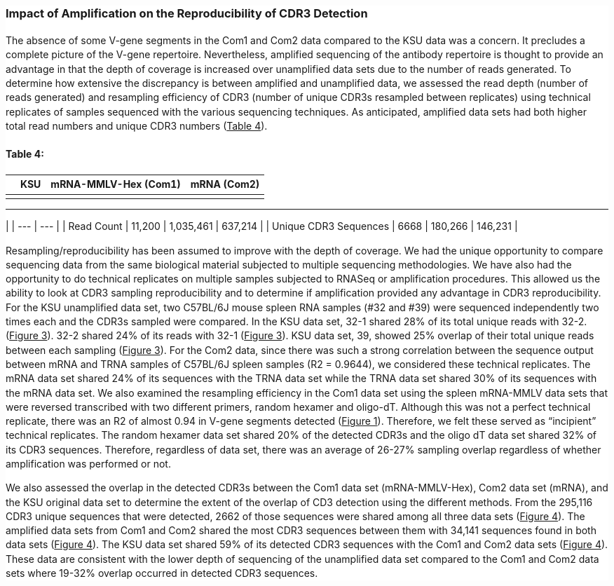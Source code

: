 ### Impact of Amplification on the Reproducibility of CDR3 Detection

The absence of some V-gene segments in the Com1 and Com2 data compared to the KSU data was a concern. It precludes a complete picture of the V-gene repertoire. Nevertheless, amplified sequencing of the antibody repertoire is thought to provide an advantage in that the depth of coverage is increased over unamplified data sets due to the number of reads generated. To determine how extensive the discrepancy is between amplified and unamplified data, we assessed the read depth (number of reads generated) and resampling efficiency of CDR3 (number of unique CDR3s resampled between replicates) using technical replicates of samples sequenced with the various sequencing techniques. As anticipated, amplified data sets had both higher total read numbers and unique CDR3 numbers ([Table 4](#T4)).

#### Table 4:


|  | KSU | mRNA-MMLV-Hex (Com1) | mRNA (Com2) |
| --- | --- | --- | --- |
|  |
* * *

 |
| --- | --- |
| Read Count | 11,200 | 1,035,461 | 637,214 |
| Unique CDR3 Sequences | 6668 | 180,266 | 146,231 |

Resampling/reproducibility has been assumed to improve with the depth of coverage. We had the unique opportunity to compare sequencing data from the same biological material subjected to multiple sequencing methodologies. We have also had the opportunity to do technical replicates on multiple samples subjected to RNASeq or amplification procedures. This allowed us the ability to look at CDR3 sampling reproducibility and to determine if amplification provided any advantage in CDR3 reproducibility. For the KSU unamplified data set, two C57BL/6J mouse spleen RNA samples (#32 and #39) were sequenced independently two times each and the CDR3s sampled were compared. In the KSU data set, 32-1 shared 28% of its total unique reads with 32-2. ([Figure 3](#F3)). 32-2 shared 24% of its reads with 32-1 ([Figure 3](#F3)). KSU data set, 39, showed 25% overlap of their total unique reads between each sampling ([Figure 3](#F3)). For the Com2 data, since there was such a strong correlation between the sequence output between mRNA and TRNA samples of C57BL/6J spleen samples (R2 = 0.9644), we considered these technical replicates. The mRNA data set shared 24% of its sequences with the TRNA data set while the TRNA data set shared 30% of its sequences with the mRNA data set. We also examined the resampling efficiency in the Com1 data set using the spleen mRNA-MMLV data sets that were reversed transcribed with two different primers, random hexamer and oligo-dT. Although this was not a perfect technical replicate, there was an R2 of almost 0.94 in V-gene segments detected ([Figure 1](#F1)). Therefore, we felt these served as “incipient” technical replicates. The random hexamer data set shared 20% of the detected CDR3s and the oligo dT data set shared 32% of its CDR3 sequences. Therefore, regardless of data set, there was an average of 26-27% sampling overlap regardless of whether amplification was performed or not.

We also assessed the overlap in the detected CDR3s between the Com1 data set (mRNA-MMLV-Hex), Com2 data set (mRNA), and the KSU original data set to determine the extent of the overlap of CD3 detection using the different methods. From the 295,116 CDR3 unique sequences that were detected, 2662 of those sequences were shared among all three data sets ([Figure 4](#F4)). The amplified data sets from Com1 and Com2 shared the most CDR3 sequences between them with 34,141 sequences found in both data sets ([Figure 4](#F4)). The KSU data set shared 59% of its detected CDR3 sequences with the Com1 and Com2 data sets ([Figure 4](#F4)). These data are consistent with the lower depth of sequencing of the unamplified data set compared to the Com1 and Com2 data sets where 19-32% overlap occurred in detected CDR3 sequences.
